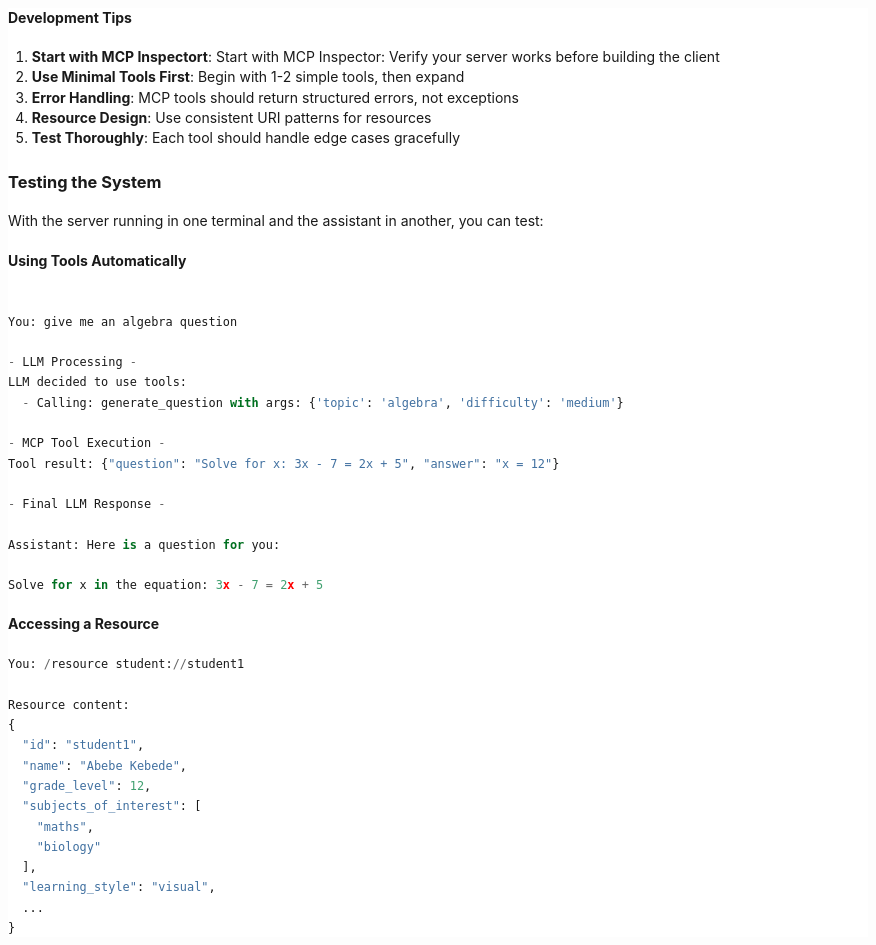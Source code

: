 
#### Development Tips

1. **Start with MCP Inspectort**: Start with MCP Inspector: Verify your server works before building the client
2. **Use Minimal Tools First**: Begin with 1-2 simple tools, then expand
3. **Error Handling**: MCP tools should return structured errors, not exceptions
4. **Resource Design**: Use consistent URI patterns for resources
5. **Test Thoroughly**: Each tool should handle edge cases gracefully


### Testing the System
With the server running in one terminal and the assistant in another, you can test:

#### Using Tools Automatically
```python

You: give me an algebra question

- LLM Processing -
LLM decided to use tools:
  - Calling: generate_question with args: {'topic': 'algebra', 'difficulty': 'medium'}

- MCP Tool Execution -
Tool result: {"question": "Solve for x: 3x - 7 = 2x + 5", "answer": "x = 12"}

- Final LLM Response -

Assistant: Here is a question for you: 

Solve for x in the equation: 3x - 7 = 2x + 5

```

#### Accessing a Resource

```python
You: /resource student://student1

Resource content:
{
  "id": "student1",
  "name": "Abebe Kebede",
  "grade_level": 12,
  "subjects_of_interest": [
    "maths",
    "biology"
  ],
  "learning_style": "visual",  
  ... 
}

```
